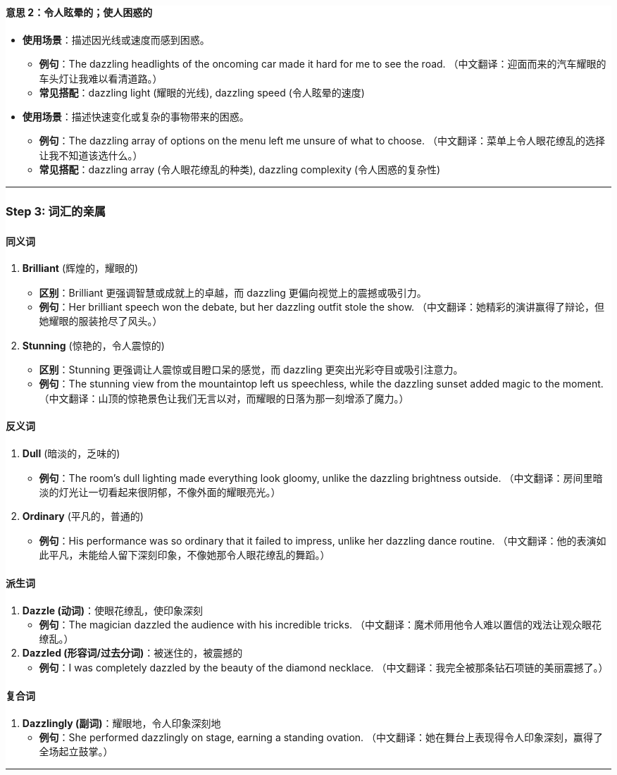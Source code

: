 #### **意思 2：令人眩晕的；使人困惑的**
- **使用场景**：描述因光线或速度而感到困惑。
  - **例句**：The dazzling headlights of the oncoming car made it hard for me to see the road.
    （中文翻译：迎面而来的汽车耀眼的车头灯让我难以看清道路。）
  - **常见搭配**：dazzling light (耀眼的光线), dazzling speed (令人眩晕的速度)

- **使用场景**：描述快速变化或复杂的事物带来的困惑。
  - **例句**：The dazzling array of options on the menu left me unsure of what to choose.
    （中文翻译：菜单上令人眼花缭乱的选择让我不知道该选什么。）
  - **常见搭配**：dazzling array (令人眼花缭乱的种类), dazzling complexity (令人困惑的复杂性)

---

### **Step 3: 词汇的亲属**

#### **同义词**
1. **Brilliant** (辉煌的，耀眼的)
   - **区别**：Brilliant 更强调智慧或成就上的卓越，而 dazzling 更偏向视觉上的震撼或吸引力。
   - **例句**：Her brilliant speech won the debate, but her dazzling outfit stole the show.
     （中文翻译：她精彩的演讲赢得了辩论，但她耀眼的服装抢尽了风头。）

2. **Stunning** (惊艳的，令人震惊的)
   - **区别**：Stunning 更强调让人震惊或目瞪口呆的感觉，而 dazzling 更突出光彩夺目或吸引注意力。
   - **例句**：The stunning view from the mountaintop left us speechless, while the dazzling sunset added magic to the moment.
     （中文翻译：山顶的惊艳景色让我们无言以对，而耀眼的日落为那一刻增添了魔力。）

#### **反义词**
1. **Dull** (暗淡的，乏味的)
   - **例句**：The room’s dull lighting made everything look gloomy, unlike the dazzling brightness outside.
     （中文翻译：房间里暗淡的灯光让一切看起来很阴郁，不像外面的耀眼亮光。）

2. **Ordinary** (平凡的，普通的)
   - **例句**：His performance was so ordinary that it failed to impress, unlike her dazzling dance routine.
     （中文翻译：他的表演如此平凡，未能给人留下深刻印象，不像她那令人眼花缭乱的舞蹈。）

#### **派生词**
1. **Dazzle (动词)**：使眼花缭乱，使印象深刻
   - **例句**：The magician dazzled the audience with his incredible tricks.
     （中文翻译：魔术师用他令人难以置信的戏法让观众眼花缭乱。）
2. **Dazzled (形容词/过去分词)**：被迷住的，被震撼的
   - **例句**：I was completely dazzled by the beauty of the diamond necklace.
     （中文翻译：我完全被那条钻石项链的美丽震撼了。）

#### **复合词**
1. **Dazzlingly (副词)**：耀眼地，令人印象深刻地
   - **例句**：She performed dazzlingly on stage, earning a standing ovation.
     （中文翻译：她在舞台上表现得令人印象深刻，赢得了全场起立鼓掌。）

---

